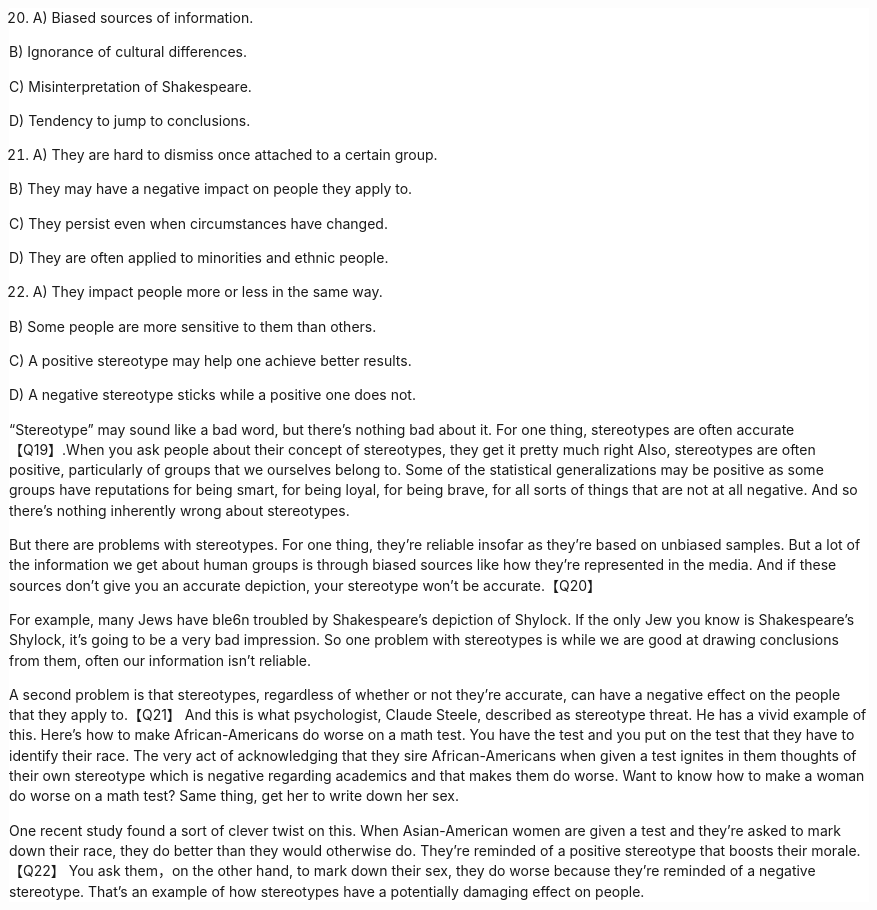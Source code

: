 

20.  A) Biased sources of information.

B) Ignorance of cultural differences.

C) Misinterpretation of Shakespeare.

D) Tendency to jump to conclusions.



21.  A) They are hard to dismiss once attached to a certain group.

B) They may have a negative impact on people they apply to.

C) They persist even when circumstances have changed.

D) They are often applied to minorities and ethnic people.



22.  A) They impact people more or less in the same way.

B) Some people are more sensitive to them than others.

C) A positive stereotype may help one achieve better results.

D) A negative stereotype sticks while a positive one does not.





“Stereotype” may sound like a bad word, but there’s nothing bad about it. For one thing, stereotypes are often accurate【Q19】.When you ask people about their concept of stereotypes, they get it pretty much right Also, stereotypes are often positive, particularly of groups that we ourselves belong to. Some of the statistical generalizations may be positive as some groups have reputations for being smart, for being loyal, for being brave, for all sorts of things that are not at all negative. And so there’s nothing inherently wrong about stereotypes.

But there are problems with stereotypes. For one thing, they’re reliable insofar as they’re based on unbiased samples. But a lot of the information we get about human groups is through biased sources like how they’re represented in the media. And if these sources don’t give you an accurate depiction, your stereotype won’t be accurate.【Q20】

For example, many Jews have ble6n troubled by Shakespeare’s depiction of Shylock. If the only Jew you know is Shakespeare’s Shylock, it’s going to be a very bad impression. So one problem with stereotypes is while we are good at drawing conclusions from them, often our information isn’t reliable.

A second problem is that stereotypes, regardless of whether or not they’re accurate, can have a negative effect on the people that they apply to.【Q21】 And this is what psychologist, Claude Steele, described as stereotype threat. He has a vivid example of this. Here’s how to make African-Americans do worse on a math test. You have the test and you put on the test that they have to identify their race. The very act of acknowledging that they sire African-Americans when given a test ignites in them thoughts of their own stereotype which is negative regarding academics and that makes them do worse. Want to know how to make a woman do worse on a math test? Same thing, get her to write down her sex.

One recent study found a sort of clever twist on this. When Asian-American women are given a test and they’re asked to mark down their race, they do better than they would otherwise do. They’re reminded of a positive stereotype that boosts their morale.【Q22】 You ask them，on the other hand, to mark down their sex, they do worse because they’re reminded of a negative stereotype. That’s an example of how stereotypes have a potentially damaging effect on people.
